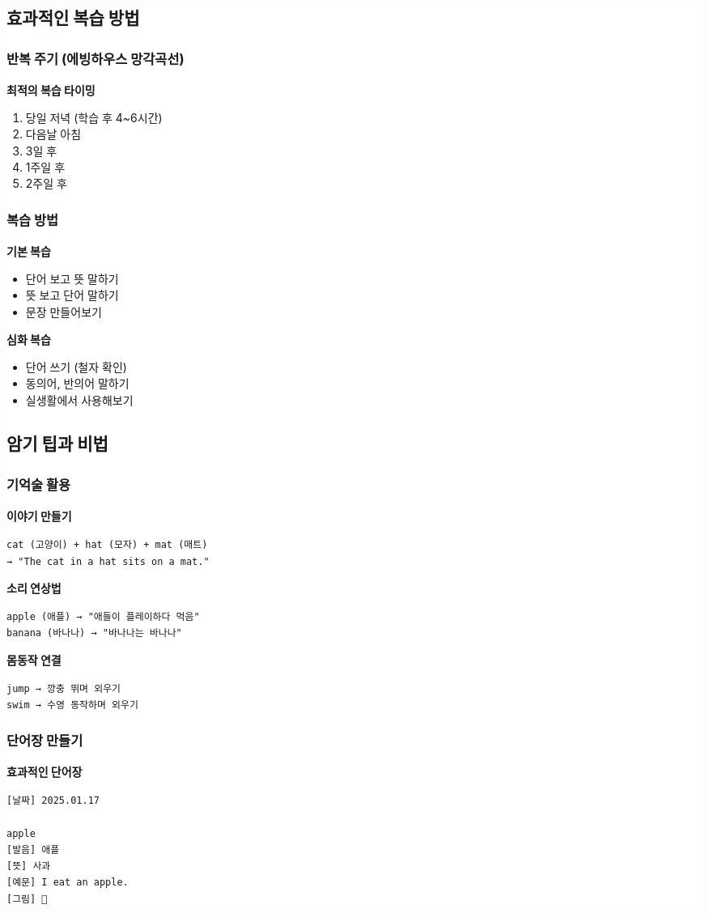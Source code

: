 ## 효과적인 복습 방법

### 반복 주기 (에빙하우스 망각곡선)

**최적의 복습 타이밍**
1. 당일 저녁 (학습 후 4~6시간)
2. 다음날 아침
3. 3일 후
4. 1주일 후
5. 2주일 후

### 복습 방법

**기본 복습**
- 단어 보고 뜻 말하기
- 뜻 보고 단어 말하기
- 문장 만들어보기

**심화 복습**
- 단어 쓰기 (철자 확인)
- 동의어, 반의어 말하기
- 실생활에서 사용해보기

## 암기 팁과 비법

### 기억술 활용

**이야기 만들기**
```
cat (고양이) + hat (모자) + mat (매트)
→ "The cat in a hat sits on a mat."
```

**소리 연상법**
```
apple (애플) → "애들이 플레이하다 먹음"
banana (바나나) → "바나나는 바나나"
```

**몸동작 연결**
```
jump → 깡충 뛰며 외우기
swim → 수영 동작하며 외우기
```

### 단어장 만들기

**효과적인 단어장**
```
[날짜] 2025.01.17

apple
[발음] 애플
[뜻] 사과
[예문] I eat an apple.
[그림] 🍎
```
